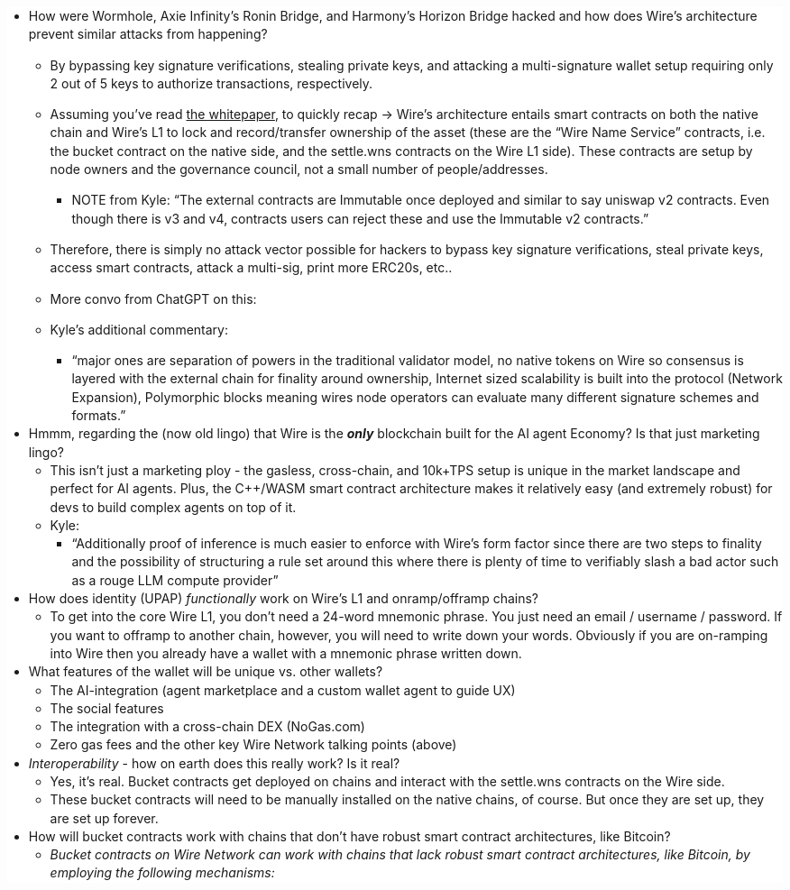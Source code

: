 - How were Wormhole, Axie Infinity’s Ronin Bridge, and Harmony’s Horizon Bridge hacked and how does Wire’s architecture prevent similar attacks from happening?
  - By bypassing key signature verifications, stealing private keys, and attacking a multi-signature wallet setup requiring only 2 out of 5 keys to authorize transactions, respectively.
  - Assuming you’ve read [the whitepaper](https://github.com/Wire-Network/documentation/tree/master/Whitepaper), to quickly recap → Wire’s architecture entails smart contracts on both the native chain and Wire’s L1 to lock and record/transfer ownership of the asset (these are the “Wire Name Service” contracts, i.e. the bucket contract on the native side, and the settle.wns contracts on the Wire L1 side). These contracts are setup by node owners and the governance council, not a small number of people/addresses.
    - NOTE from Kyle: “The external contracts are Immutable once deployed and similar to say uniswap v2 contracts. Even though there is v3 and v4, contracts users can reject these and use the Immutable v2 contracts.”
  - Therefore, there is simply no attack vector possible for hackers to bypass key signature verifications, steal private keys, access smart contracts, attack a multi-sig, print more ERC20s, etc..
  - More convo from ChatGPT on this:
  
  
  - Kyle’s additional commentary:
    - “major ones are separation of powers in the traditional validator model, no native tokens on Wire so consensus is layered with the external chain for finality around ownership, Internet sized scalability is built into the protocol (Network Expansion), Polymorphic blocks meaning wires node operators can evaluate many different signature schemes and formats.”
- Hmmm, regarding the (now old lingo) that Wire is the **_only_** blockchain built for the AI agent Economy? Is that just marketing lingo?
  - This isn’t just a marketing ploy - the gasless, cross-chain, and 10k+TPS setup is unique in the market landscape and perfect for AI agents. Plus, the C++/WASM smart contract architecture makes it relatively easy (and extremely robust) for devs to build complex agents on top of it.
  - Kyle:
    - “Additionally proof of inference is much easier to enforce with Wire’s form factor since there are two steps to finality and the possibility of structuring a rule set around this where there is plenty of time to verifiably slash a bad actor such as a rouge LLM compute provider”
- How does identity (UPAP) _functionally_ work on Wire’s L1 and onramp/offramp chains?
  - To get into the core Wire L1, you don’t need a 24-word mnemonic phrase. You just need an email / username / password. If you want to offramp to another chain, however, you will need to write down your words. Obviously if you are on-ramping into Wire then you already have a wallet with a mnemonic phrase written down.
- What features of the wallet will be unique vs. other wallets?
  - The AI-integration (agent marketplace and a custom wallet agent to guide UX)
  - The social features
  - The integration with a cross-chain DEX (NoGas.com)
  - Zero gas fees and the other key Wire Network talking points (above)
- _Interoperability_ - how on earth does this really work? Is it real?
  - Yes, it’s real. Bucket contracts get deployed on chains and interact with the settle.wns contracts on the Wire side.
  - These bucket contracts will need to be manually installed on the native chains, of course. But once they are set up, they are set up forever.
- How will bucket contracts work with chains that don’t have robust smart contract architectures, like Bitcoin?
  - _Bucket contracts on Wire Network can work with chains that lack robust smart contract architectures, like Bitcoin, by employing the following mechanisms:_
